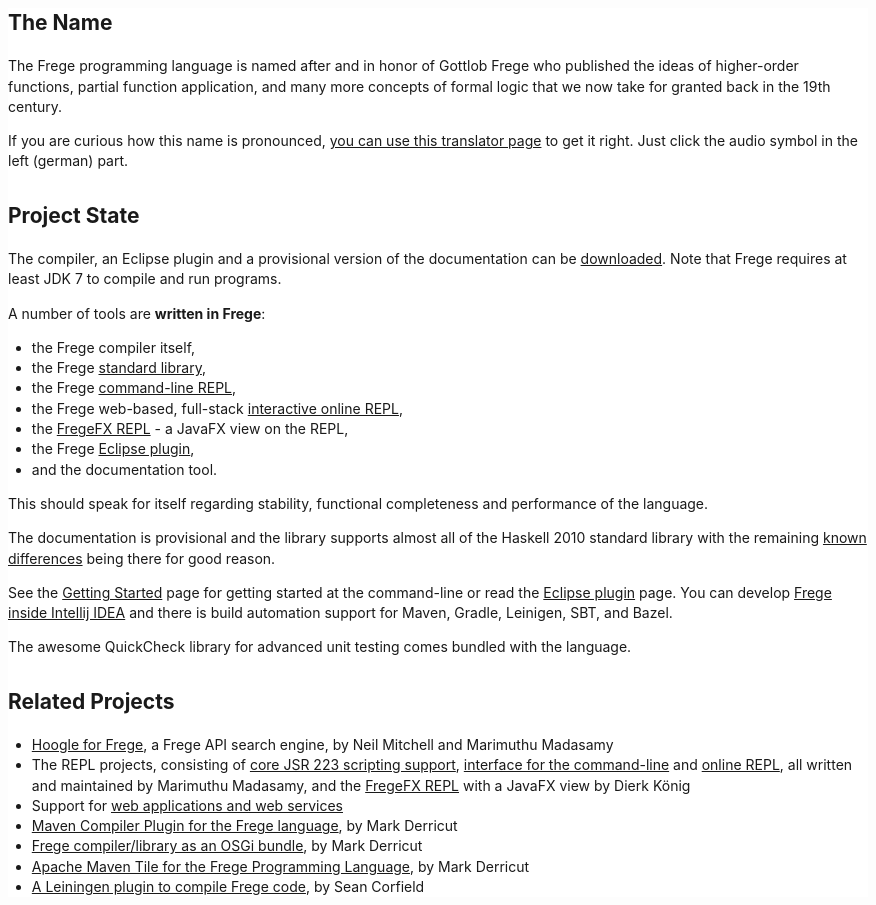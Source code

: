 The Name
--------

The Frege programming language is named after and in honor of Gottlob Frege
who published the ideas of higher-order functions, partial function application, and many more concepts of formal logic
that we now take for granted back in the 19th century.

If you are curious how this name is pronounced, [you can use this translator page](http://translate.google.de/#de/en/Frege) to get it right.
Just click the audio symbol in the left (german) part.

Project State
-------------

The compiler, an Eclipse plugin and a provisional version of the documentation can be [downloaded](https://github.com/Frege/frege/releases). 
Note that Frege requires at least JDK 7 to compile and run programs.

A number of tools are **written in Frege**:
* the Frege compiler itself,
* the Frege [standard library]( http://www.frege-lang.org/doc/frege/Prelude.html),
* the Frege [command-line REPL](https://github.com/Frege/frege-repl),
* the Frege web-based, full-stack [interactive online REPL](http://try.frege-lang.org/),
* the [FregeFX REPL](https://github.com/Dierk/frepl-gui/blob/master/README.adoc) - a JavaFX view on the REPL,
* the Frege [Eclipse plugin](https://github.com/Frege/eclipse-plugin), 
* and the documentation tool.

This should speak for itself regarding stability, functional completeness and performance of the language.

The documentation is provisional and the library supports almost all of the Haskell 2010 standard library
with the remaining [known differences](https://github.com/Frege/frege/wiki/Differences-between-Frege-and-Haskell)
being there for good reason.

See the [Getting Started](https://github.com/Frege/frege/wiki/Getting-Started) page for 
getting started at the command-line or read the [Eclipse plugin](https://github.com/Frege/eclipse-plugin) page.
You can develop [Frege inside Intellij IDEA](https://github.com/Frege/frege/wiki/Using-Frege-in-Intellij-IDEA)
and there is build automation support for
Maven, Gradle, Leinigen, SBT, and Bazel.

The awesome QuickCheck library for advanced unit testing comes bundled with the language.

Related Projects
----------------

* [Hoogle for Frege](http://hoogle.haskell.org:8081/), a Frege API search engine, by Neil Mitchell and Marimuthu Madasamy
* The REPL projects, consisting of [core JSR 223 scripting support](https://github.com/Frege/frege-interpreter), [interface for the command-line](https://github.com/Frege/frege-repl) and [online REPL](https://github.com/Frege/try-frege), all written and maintained by Marimuthu Madasamy, and the [FregeFX REPL](https://github.com/Dierk/frepl-gui/blob/master/README.adoc) with a JavaFX view by Dierk König
* Support for [web applications and web services](https://github.com/Frege/frege/wiki/Frege-for-Web-Applications) 
* [Maven Compiler Plugin for the Frege language](https://github.com/Frege/frege-maven-plugin), by Mark Derricut 
* [Frege compiler/library as an OSGi bundle](https://github.com/talios/frege-bundle), by Mark Derricut 
* [Apache Maven Tile for the Frege Programming Language](https://github.com/talios/frege-maven-tile), by Mark Derricut
* [A Leiningen plugin to compile Frege code](https://github.com/Frege/frege-lein-plugin), by Sean Corfield